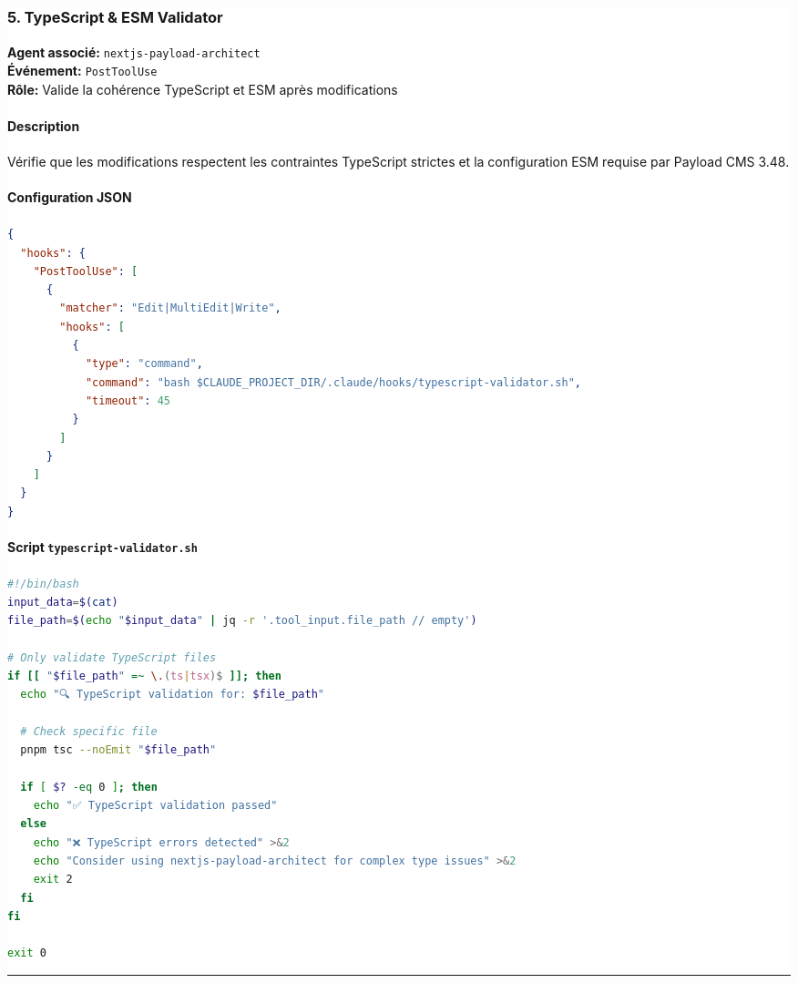 
### 5. TypeScript & ESM Validator

**Agent associé:** `nextjs-payload-architect`  
**Événement:** `PostToolUse`  
**Rôle:** Valide la cohérence TypeScript et ESM après modifications

#### Description

Vérifie que les modifications respectent les contraintes TypeScript strictes et la configuration ESM requise par Payload CMS 3.48.

#### Configuration JSON

```json
{
  "hooks": {
    "PostToolUse": [
      {
        "matcher": "Edit|MultiEdit|Write",
        "hooks": [
          {
            "type": "command",
            "command": "bash $CLAUDE_PROJECT_DIR/.claude/hooks/typescript-validator.sh",
            "timeout": 45
          }
        ]
      }
    ]
  }
}
```

#### Script `typescript-validator.sh`

```bash
#!/bin/bash
input_data=$(cat)
file_path=$(echo "$input_data" | jq -r '.tool_input.file_path // empty')

# Only validate TypeScript files
if [[ "$file_path" =~ \.(ts|tsx)$ ]]; then
  echo "🔍 TypeScript validation for: $file_path"

  # Check specific file
  pnpm tsc --noEmit "$file_path"

  if [ $? -eq 0 ]; then
    echo "✅ TypeScript validation passed"
  else
    echo "❌ TypeScript errors detected" >&2
    echo "Consider using nextjs-payload-architect for complex type issues" >&2
    exit 2
  fi
fi

exit 0
```

---